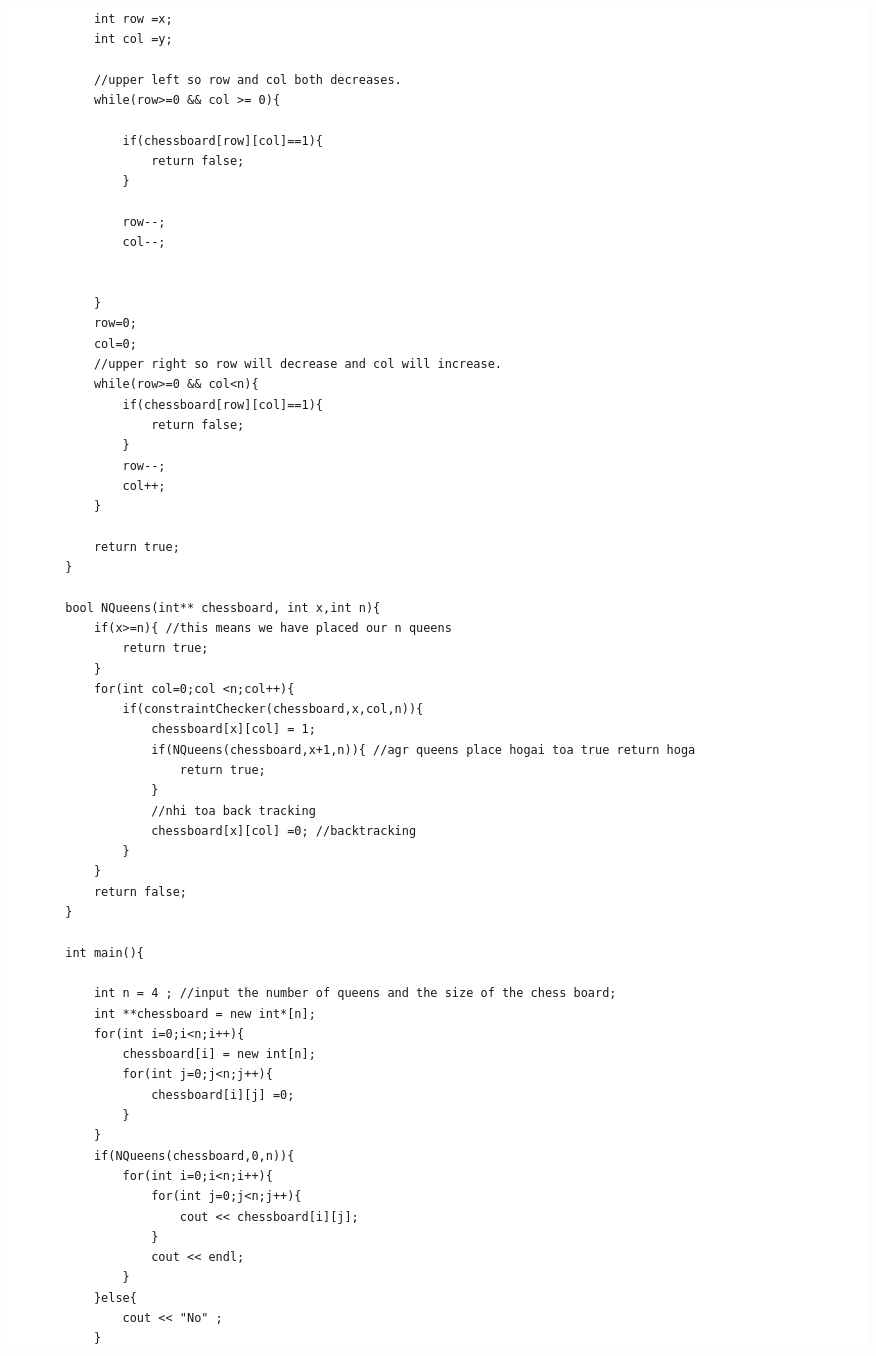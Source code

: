                 int row =x;
                int col =y;
                
                //upper left so row and col both decreases.
                while(row>=0 && col >= 0){
                    
                    if(chessboard[row][col]==1){
                        return false;
                    }

                    row--;
                    col--;
                    

                }
                row=0;
                col=0;
                //upper right so row will decrease and col will increase.
                while(row>=0 && col<n){
                    if(chessboard[row][col]==1){
                        return false;
                    }
                    row--;
                    col++;
                } 
                
                return true;
            }

            bool NQueens(int** chessboard, int x,int n){
                if(x>=n){ //this means we have placed our n queens
                    return true;
                }
                for(int col=0;col <n;col++){
                    if(constraintChecker(chessboard,x,col,n)){
                        chessboard[x][col] = 1;
                        if(NQueens(chessboard,x+1,n)){ //agr queens place hogai toa true return hoga
                            return true;
                        }
                        //nhi toa back tracking 
                        chessboard[x][col] =0; //backtracking
                    }       
                }
                return false;
            }

            int main(){

                int n = 4 ; //input the number of queens and the size of the chess board;
                int **chessboard = new int*[n];
                for(int i=0;i<n;i++){
                    chessboard[i] = new int[n];
                    for(int j=0;j<n;j++){
                        chessboard[i][j] =0;
                    }
                }
                if(NQueens(chessboard,0,n)){
                    for(int i=0;i<n;i++){
                        for(int j=0;j<n;j++){
                            cout << chessboard[i][j];
                        }
                        cout << endl;
                    }
                }else{
                    cout << "No" ;
                }
                